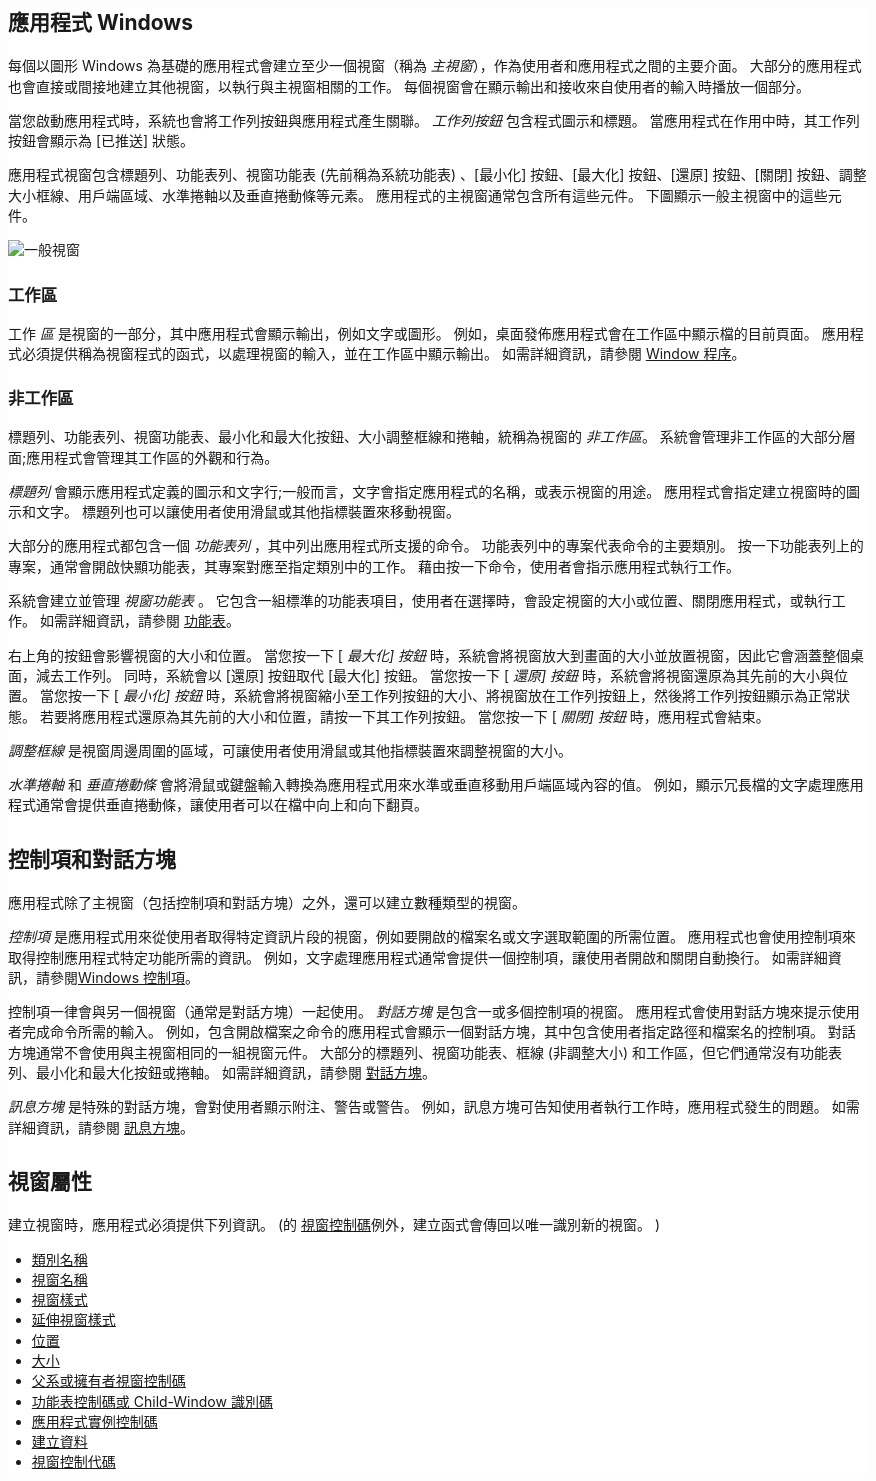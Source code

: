 ## <a name="application-windows"></a>應用程式 Windows

每個以圖形 Windows 為基礎的應用程式會建立至少一個視窗（稱為 *主視窗*），作為使用者和應用程式之間的主要介面。 大部分的應用程式也會直接或間接地建立其他視窗，以執行與主視窗相關的工作。 每個視窗會在顯示輸出和接收來自使用者的輸入時播放一個部分。

當您啟動應用程式時，系統也會將工作列按鈕與應用程式產生關聯。 *工作列按鈕* 包含程式圖示和標題。 當應用程式在作用中時，其工作列按鈕會顯示為 [已推送] 狀態。

應用程式視窗包含標題列、功能表列、視窗功能表 (先前稱為系統功能表) 、[最小化] 按鈕、[最大化] 按鈕、[還原] 按鈕、[關閉] 按鈕、調整大小框線、用戶端區域、水準捲軸以及垂直捲動條等元素。 應用程式的主視窗通常包含所有這些元件。 下圖顯示一般主視窗中的這些元件。

![一般視窗](images/cswin-02.png)

### <a name="client-area"></a>工作區

工作 *區* 是視窗的一部分，其中應用程式會顯示輸出，例如文字或圖形。 例如，桌面發佈應用程式會在工作區中顯示檔的目前頁面。 應用程式必須提供稱為視窗程式的函式，以處理視窗的輸入，並在工作區中顯示輸出。 如需詳細資訊，請參閱 [Window 程序](window-procedures.md)。

### <a name="nonclient-area"></a>非工作區

標題列、功能表列、視窗功能表、最小化和最大化按鈕、大小調整框線和捲軸，統稱為視窗的 *非工作區*。 系統會管理非工作區的大部分層面;應用程式會管理其工作區的外觀和行為。

*標題列* 會顯示應用程式定義的圖示和文字行;一般而言，文字會指定應用程式的名稱，或表示視窗的用途。 應用程式會指定建立視窗時的圖示和文字。 標題列也可以讓使用者使用滑鼠或其他指標裝置來移動視窗。

大部分的應用程式都包含一個 *功能表列* ，其中列出應用程式所支援的命令。 功能表列中的專案代表命令的主要類別。 按一下功能表列上的專案，通常會開啟快顯功能表，其專案對應至指定類別中的工作。 藉由按一下命令，使用者會指示應用程式執行工作。

系統會建立並管理 *視窗功能表* 。 它包含一組標準的功能表項目，使用者在選擇時，會設定視窗的大小或位置、關閉應用程式，或執行工作。 如需詳細資訊，請參閱 [功能表](/windows/desktop/menurc/menus)。

右上角的按鈕會影響視窗的大小和位置。 當您按一下 [ *最大化] 按鈕* 時，系統會將視窗放大到畫面的大小並放置視窗，因此它會涵蓋整個桌面，減去工作列。 同時，系統會以 [還原] 按鈕取代 [最大化] 按鈕。 當您按一下 [ *還原] 按鈕* 時，系統會將視窗還原為其先前的大小與位置。 當您按一下 [ *最小化] 按鈕* 時，系統會將視窗縮小至工作列按鈕的大小、將視窗放在工作列按鈕上，然後將工作列按鈕顯示為正常狀態。 若要將應用程式還原為其先前的大小和位置，請按一下其工作列按鈕。 當您按一下 [ *關閉] 按鈕* 時，應用程式會結束。

*調整框線* 是視窗周邊周圍的區域，可讓使用者使用滑鼠或其他指標裝置來調整視窗的大小。

*水準捲軸* 和 *垂直捲動條* 會將滑鼠或鍵盤輸入轉換為應用程式用來水準或垂直移動用戶端區域內容的值。 例如，顯示冗長檔的文字處理應用程式通常會提供垂直捲動條，讓使用者可以在檔中向上和向下翻頁。

## <a name="controls-and-dialog-boxes"></a>控制項和對話方塊

應用程式除了主視窗（包括控制項和對話方塊）之外，還可以建立數種類型的視窗。

*控制項* 是應用程式用來從使用者取得特定資訊片段的視窗，例如要開啟的檔案名或文字選取範圍的所需位置。 應用程式也會使用控制項來取得控制應用程式特定功能所需的資訊。 例如，文字處理應用程式通常會提供一個控制項，讓使用者開啟和關閉自動換行。 如需詳細資訊，請參閱[Windows 控制項](/windows/desktop/Controls/window-controls)。

控制項一律會與另一個視窗（通常是對話方塊）一起使用。 *對話方塊* 是包含一或多個控制項的視窗。 應用程式會使用對話方塊來提示使用者完成命令所需的輸入。 例如，包含開啟檔案之命令的應用程式會顯示一個對話方塊，其中包含使用者指定路徑和檔案名的控制項。 對話方塊通常不會使用與主視窗相同的一組視窗元件。 大部分的標題列、視窗功能表、框線 (非調整大小) 和工作區，但它們通常沒有功能表列、最小化和最大化按鈕或捲軸。 如需詳細資訊，請參閱 [對話方塊](/windows/desktop/dlgbox/dialog-boxes)。

*訊息方塊* 是特殊的對話方塊，會對使用者顯示附注、警告或警告。 例如，訊息方塊可告知使用者執行工作時，應用程式發生的問題。 如需詳細資訊，請參閱 [訊息方塊](/windows/desktop/dlgbox/about-dialog-boxes)。

## <a name="window-attributes"></a>視窗屬性

建立視窗時，應用程式必須提供下列資訊。  (的 [視窗控制碼](#window-handle)例外，建立函式會傳回以唯一識別新的視窗。 ) 

-   [類別名稱](#class-name)
-   [視窗名稱](#window-name)
-   [視窗樣式](#window-style)
-   [延伸視窗樣式](#extended-window-style)
-   [位置](#position)
-   [大小](#size)
-   [父系或擁有者視窗控制碼](#parent-or-owner-window-handle)
-   [功能表控制碼或 Child-Window 識別碼](#menu-handle-or-child-window-identifier)
-   [應用程式實例控制碼](#application-instance-handle)
-   [建立資料](#creation-data)
-   [視窗控制代碼](#window-handle)
